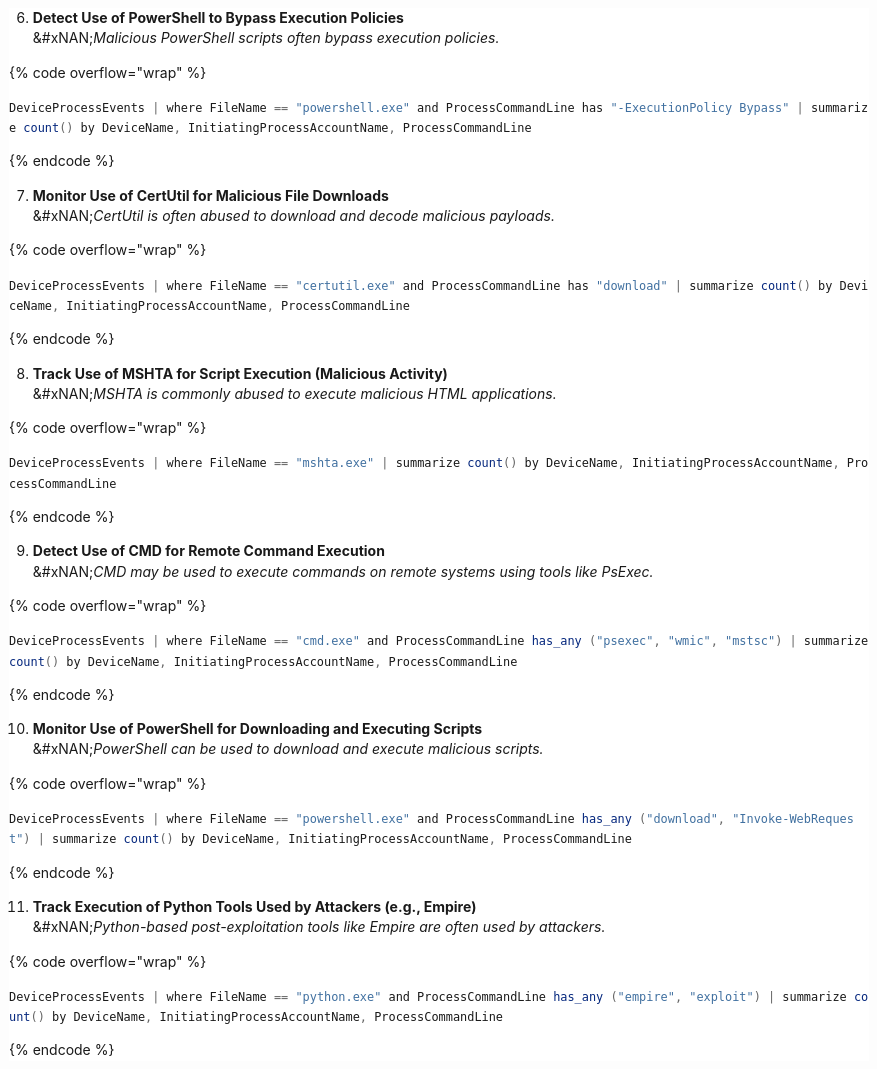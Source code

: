6. **Detect Use of PowerShell to Bypass Execution Policies**\
   &#xNAN;_&#x4D;alicious PowerShell scripts often bypass execution policies._

{% code overflow="wrap" %}
```cs
DeviceProcessEvents | where FileName == "powershell.exe" and ProcessCommandLine has "-ExecutionPolicy Bypass" | summarize count() by DeviceName, InitiatingProcessAccountName, ProcessCommandLine
```
{% endcode %}

7. **Monitor Use of CertUtil for Malicious File Downloads**\
   &#xNAN;_&#x43;ertUtil is often abused to download and decode malicious payloads._

{% code overflow="wrap" %}
```cs
DeviceProcessEvents | where FileName == "certutil.exe" and ProcessCommandLine has "download" | summarize count() by DeviceName, InitiatingProcessAccountName, ProcessCommandLine
```
{% endcode %}

8. **Track Use of MSHTA for Script Execution (Malicious Activity)**\
   &#xNAN;_&#x4D;SHTA is commonly abused to execute malicious HTML applications._

{% code overflow="wrap" %}
```cs
DeviceProcessEvents | where FileName == "mshta.exe" | summarize count() by DeviceName, InitiatingProcessAccountName, ProcessCommandLine
```
{% endcode %}

9. **Detect Use of CMD for Remote Command Execution**\
   &#xNAN;_&#x43;MD may be used to execute commands on remote systems using tools like PsExec._

{% code overflow="wrap" %}
```cs
DeviceProcessEvents | where FileName == "cmd.exe" and ProcessCommandLine has_any ("psexec", "wmic", "mstsc") | summarize count() by DeviceName, InitiatingProcessAccountName, ProcessCommandLine
```
{% endcode %}

10. **Monitor Use of PowerShell for Downloading and Executing Scripts**\
    &#xNAN;_&#x50;owerShell can be used to download and execute malicious scripts._

{% code overflow="wrap" %}
```cs
DeviceProcessEvents | where FileName == "powershell.exe" and ProcessCommandLine has_any ("download", "Invoke-WebRequest") | summarize count() by DeviceName, InitiatingProcessAccountName, ProcessCommandLine
```
{% endcode %}

11. **Track Execution of Python Tools Used by Attackers (e.g., Empire)**\
    &#xNAN;_&#x50;ython-based post-exploitation tools like Empire are often used by attackers._

{% code overflow="wrap" %}
```cs
DeviceProcessEvents | where FileName == "python.exe" and ProcessCommandLine has_any ("empire", "exploit") | summarize count() by DeviceName, InitiatingProcessAccountName, ProcessCommandLine
```
{% endcode %}
